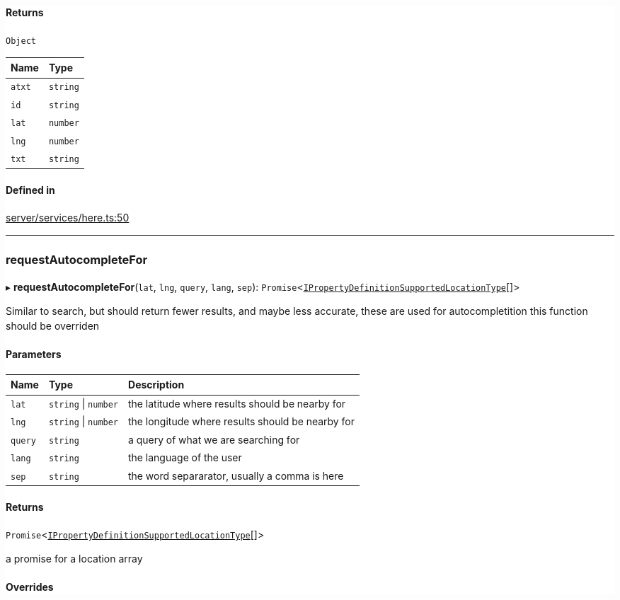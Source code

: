 #### Returns

`Object`

| Name | Type |
| :------ | :------ |
| `atxt` | `string` |
| `id` | `string` |
| `lat` | `number` |
| `lng` | `number` |
| `txt` | `string` |

#### Defined in

[server/services/here.ts:50](https://github.com/onzag/itemize/blob/73e0c39e/server/services/here.ts#L50)

___

### requestAutocompleteFor

▸ **requestAutocompleteFor**(`lat`, `lng`, `query`, `lang`, `sep`): `Promise`\<[`IPropertyDefinitionSupportedLocationType`](../interfaces/base_Root_Module_ItemDefinition_PropertyDefinition_types_location.IPropertyDefinitionSupportedLocationType.md)[]\>

Similar to search, but should return fewer results, and maybe
less accurate, these are used for autocompletition
this function should be overriden

#### Parameters

| Name | Type | Description |
| :------ | :------ | :------ |
| `lat` | `string` \| `number` | the latitude where results should be nearby for |
| `lng` | `string` \| `number` | the longitude where results should be nearby for |
| `query` | `string` | a query of what we are searching for |
| `lang` | `string` | the language of the user |
| `sep` | `string` | the word separarator, usually a comma is here |

#### Returns

`Promise`\<[`IPropertyDefinitionSupportedLocationType`](../interfaces/base_Root_Module_ItemDefinition_PropertyDefinition_types_location.IPropertyDefinitionSupportedLocationType.md)[]\>

a promise for a location array

#### Overrides
